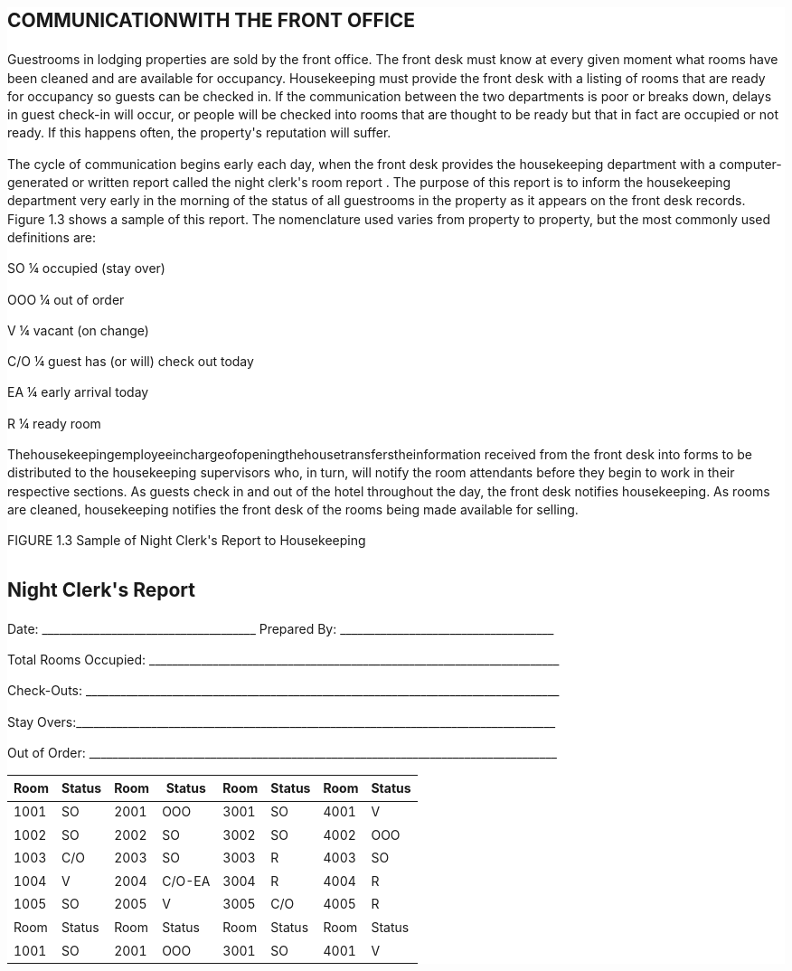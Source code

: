 ## COMMUNICATIONWITH THE FRONT OFFICE

Guestrooms in lodging properties are sold by the front office. The front desk must know at every given moment what rooms have been cleaned and are available for occupancy. Housekeeping must provide the front desk with a listing of rooms that are ready for occupancy so guests can be checked in. If the communication between the two departments is poor or breaks down, delays in guest check-in will occur, or people will be checked into rooms that are thought to be ready but that in fact are occupied or not ready. If this happens often, the property's reputation will suffer.

The cycle of communication begins early each day, when the front desk provides the housekeeping department with a computer-generated or written report called the night clerk's room report . The purpose of this report is to inform the housekeeping department very early in the morning of the status of all guestrooms in the property as it appears on the front desk records. Figure 1.3 shows a sample of this report. The nomenclature used varies from property to property, but the most commonly used definitions are:

SO ¼ occupied (stay over)

OOO ¼ out of order

V ¼ vacant (on change)

C/O ¼ guest has (or will) check out today

EA ¼ early arrival today

R ¼ ready room

Thehousekeepingemployeeinchargeofopeningthehousetransferstheinformation received from the front desk into forms to be distributed to the housekeeping supervisors who, in turn, will notify the room attendants before they begin to work in their respective sections. As guests check in and out of the hotel throughout the day, the front desk notifies housekeeping. As rooms are cleaned, housekeeping notifies the front desk of the rooms being made available for selling.

FIGURE 1.3 Sample of Night Clerk's Report to Housekeeping



## Night Clerk's Report

Date: \_\_\_\_\_\_\_\_\_\_\_\_\_\_\_\_\_\_\_\_\_\_\_\_\_\_\_\_\_\_\_\_\_\_\_\_\_ Prepared By: \_\_\_\_\_\_\_\_\_\_\_\_\_\_\_\_\_\_\_\_\_\_\_\_\_\_\_\_\_\_\_\_\_\_\_\_\_

Total Rooms Occupied: \_\_\_\_\_\_\_\_\_\_\_\_\_\_\_\_\_\_\_\_\_\_\_\_\_\_\_\_\_\_\_\_\_\_\_\_\_\_\_\_\_\_\_\_\_\_\_\_\_\_\_\_\_\_\_\_\_\_\_\_\_\_\_\_\_\_\_\_\_\_\_

Check-Outs: \_\_\_\_\_\_\_\_\_\_\_\_\_\_\_\_\_\_\_\_\_\_\_\_\_\_\_\_\_\_\_\_\_\_\_\_\_\_\_\_\_\_\_\_\_\_\_\_\_\_\_\_\_\_\_\_\_\_\_\_\_\_\_\_\_\_\_\_\_\_\_\_\_\_\_\_\_\_\_\_\_\_

Stay Overs:\_\_\_\_\_\_\_\_\_\_\_\_\_\_\_\_\_\_\_\_\_\_\_\_\_\_\_\_\_\_\_\_\_\_\_\_\_\_\_\_\_\_\_\_\_\_\_\_\_\_\_\_\_\_\_\_\_\_\_\_\_\_\_\_\_\_\_\_\_\_\_\_\_\_\_\_\_\_\_\_\_\_\_

Out of Order: \_\_\_\_\_\_\_\_\_\_\_\_\_\_\_\_\_\_\_\_\_\_\_\_\_\_\_\_\_\_\_\_\_\_\_\_\_\_\_\_\_\_\_\_\_\_\_\_\_\_\_\_\_\_\_\_\_\_\_\_\_\_\_\_\_\_\_\_\_\_\_\_\_\_\_\_\_\_\_\_\_

| Room   | Status   | Room   | Status   | Room   | Status   | Room   | Status   |
|--------|----------|--------|----------|--------|----------|--------|----------|
| 1001   | SO       | 2001   | OOO      | 3001   | SO       | 4001   | V        |
| 1002   | SO       | 2002   | SO       | 3002   | SO       | 4002   | OOO      |
| 1003   | C/O      | 2003   | SO       | 3003   | R        | 4003   | SO       |
| 1004   | V        | 2004   | C/O-EA   | 3004   | R        | 4004   | R        |
| 1005   | SO       | 2005   | V        | 3005   | C/O      | 4005   | R        |
| Room   | Status   | Room   | Status   | Room   | Status   | Room   | Status   |
| 1001   | SO       | 2001   | OOO      | 3001   | SO       | 4001   | V        |